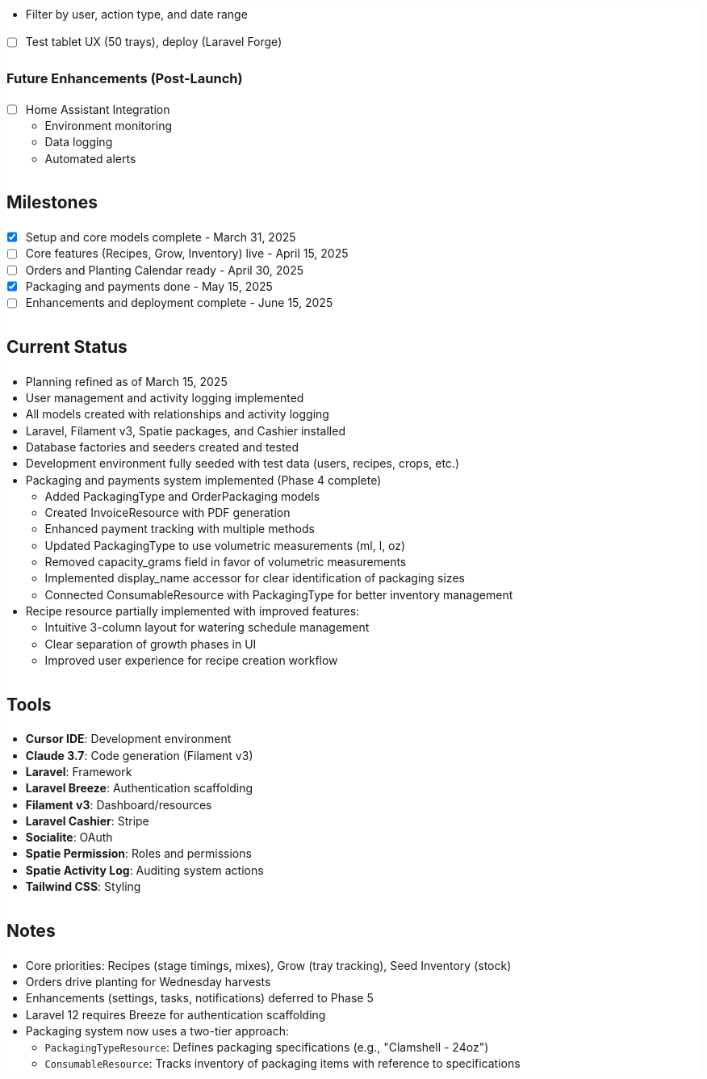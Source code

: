   - Filter by user, action type, and date range
- [ ] Test tablet UX (50 trays), deploy (Laravel Forge)

### Future Enhancements (Post-Launch)
- [ ] Home Assistant Integration
  - Environment monitoring
  - Data logging
  - Automated alerts

## Milestones
- [x] Setup and core models complete - March 31, 2025
- [ ] Core features (Recipes, Grow, Inventory) live - April 15, 2025
- [ ] Orders and Planting Calendar ready - April 30, 2025
- [x] Packaging and payments done - May 15, 2025
- [ ] Enhancements and deployment complete - June 15, 2025

## Current Status
- Planning refined as of March 15, 2025
- User management and activity logging implemented
- All models created with relationships and activity logging
- Laravel, Filament v3, Spatie packages, and Cashier installed
- Database factories and seeders created and tested
- Development environment fully seeded with test data (users, recipes, crops, etc.)
- Packaging and payments system implemented (Phase 4 complete)
  - Added PackagingType and OrderPackaging models
  - Created InvoiceResource with PDF generation
  - Enhanced payment tracking with multiple methods
  - Updated PackagingType to use volumetric measurements (ml, l, oz)
  - Removed capacity_grams field in favor of volumetric measurements
  - Implemented display_name accessor for clear identification of packaging sizes
  - Connected ConsumableResource with PackagingType for better inventory management
- Recipe resource partially implemented with improved features:
  - Intuitive 3-column layout for watering schedule management
  - Clear separation of growth phases in UI
  - Improved user experience for recipe creation workflow

## Tools
- **Cursor IDE**: Development environment
- **Claude 3.7**: Code generation (Filament v3)
- **Laravel**: Framework
- **Laravel Breeze**: Authentication scaffolding
- **Filament v3**: Dashboard/resources
- **Laravel Cashier**: Stripe
- **Socialite**: OAuth
- **Spatie Permission**: Roles and permissions
- **Spatie Activity Log**: Auditing system actions
- **Tailwind CSS**: Styling

## Notes
- Core priorities: Recipes (stage timings, mixes), Grow (tray tracking), Seed Inventory (stock)
- Orders drive planting for Wednesday harvests
- Enhancements (settings, tasks, notifications) deferred to Phase 5
- Laravel 12 requires Breeze for authentication scaffolding
- Packaging system now uses a two-tier approach:
  - `PackagingTypeResource`: Defines packaging specifications (e.g., "Clamshell - 24oz")
  - `ConsumableResource`: Tracks inventory of packaging items with reference to specifications
